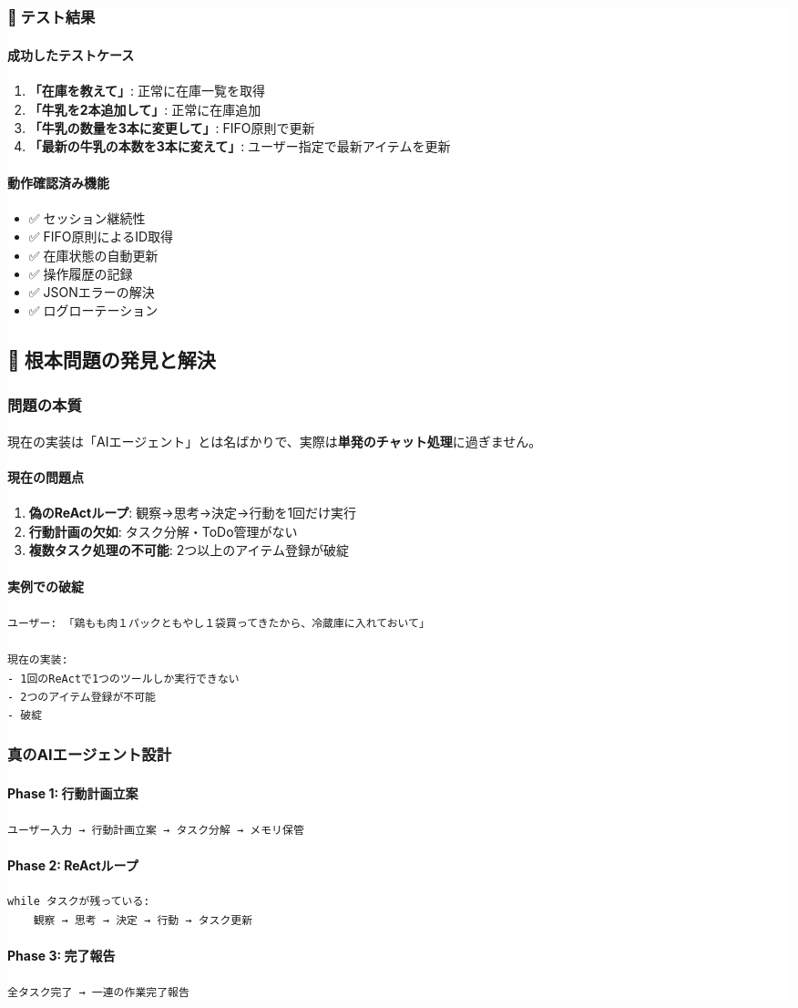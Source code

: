 ### **🧪 テスト結果**

#### **成功したテストケース**
1. **「在庫を教えて」**: 正常に在庫一覧を取得
2. **「牛乳を2本追加して」**: 正常に在庫追加
3. **「牛乳の数量を3本に変更して」**: FIFO原則で更新
4. **「最新の牛乳の本数を3本に変えて」**: ユーザー指定で最新アイテムを更新

#### **動作確認済み機能**
- ✅ セッション継続性
- ✅ FIFO原則によるID取得
- ✅ 在庫状態の自動更新
- ✅ 操作履歴の記録
- ✅ JSONエラーの解決
- ✅ ログローテーション

## 🚨 **根本問題の発見と解決**

### **問題の本質**
現在の実装は「AIエージェント」とは名ばかりで、実際は**単発のチャット処理**に過ぎません。

#### **現在の問題点**
1. **偽のReActループ**: 観察→思考→決定→行動を1回だけ実行
2. **行動計画の欠如**: タスク分解・ToDo管理がない
3. **複数タスク処理の不可能**: 2つ以上のアイテム登録が破綻

#### **実例での破綻**
```
ユーザー: 「鶏もも肉１パックともやし１袋買ってきたから、冷蔵庫に入れておいて」

現在の実装: 
- 1回のReActで1つのツールしか実行できない
- 2つのアイテム登録が不可能
- 破綻
```

### **真のAIエージェント設計**

#### **Phase 1: 行動計画立案**
```
ユーザー入力 → 行動計画立案 → タスク分解 → メモリ保管
```

#### **Phase 2: ReActループ**
```
while タスクが残っている:
    観察 → 思考 → 決定 → 行動 → タスク更新
```

#### **Phase 3: 完了報告**
```
全タスク完了 → 一連の作業完了報告
```
